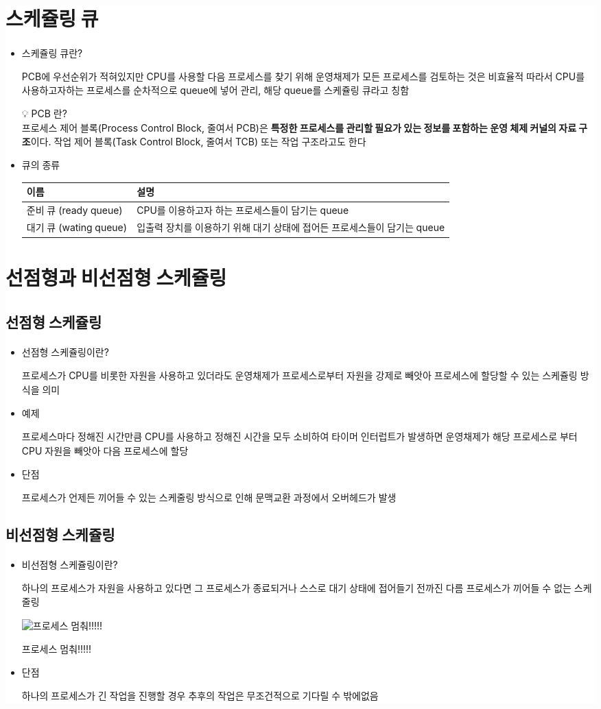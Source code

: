 
# 스케쥴링 큐

- 스케쥴링 큐란?
    
    PCB에 우선순위가 적혀있지만 CPU를 사용할 다음 프로세스를 찾기 위해 운영채제가 모든 프로세스를 검토하는 것은 비효율적 따라서 CPU를 사용하고자하는 프로세스를 순차적으로 queue에 넣어 관리, 해당 queue를 스케쥴링 큐라고 칭함
    
    
    💡 PCB 란?<br>
    프로세스 제어 블록(Process Control Block, 줄여서 PCB)은 **특정한 프로세스를 관리할 필요가 있는 정보를 포함하는 운영 체제 커널의 자료 구조**이다. 작업 제어 블록(Task Control Block, 줄여서 TCB) 또는 작업 구조라고도 한다
    
    
    

- 큐의 종류
    
    
    | 이름 | 설명 |
    | --- | --- |
    | 준비 큐 (ready queue) | CPU를 이용하고자 하는 프로세스들이 담기는 queue |
    | 대기 큐 (wating queue) | 입출력 장치를 이용하기 위해 대기 상태에 접어든 프로세스들이 담기는 queue |
    

# 선점형과 비선점형 스케쥴링

## 선점형 스케쥴링

- 선점형 스케쥴링이란?
    
    프로세스가 CPU를 비롯한 자원을 사용하고 있더라도 운영채제가 프로세스로부터 자원을 강제로 빼앗아 프로세스에 할당할 수 있는 스케쥴링 방식을 의미
    
- 예제
    
    프로세스마다 정해진 시간만큼 CPU를 사용하고 정해진 시간을 모두 소비하여 타이머 인터럽트가 발생하면 운영채제가 해당 프로세스로 부터 CPU 자원을 빼앗아 다음 프로세스에 할당
    
- 단점
    
    프로세스가 언제든 끼어들 수 있는 스케줄링 방식으로 인해 문맥교환 과정에서 오버헤드가 발생
    

## 비선점형 스케쥴링

- 비선점형 스케쥴링이란?
    
    하나의 프로세스가 자원을 사용하고 있다면 그 프로세스가 종료되거나 스스로 대기 상태에 접어들기 전까진 다름 프로세스가 끼어들 수 없는 스케줄링
    
    ![프로세스 멈춰!!!!!](11_chap_scheduling/Untitled%203.png)
    
    프로세스 멈춰!!!!!
    

- 단점
    
    하나의 프로세스가 긴 작업을 진행할 경우 추후의 작업은 무조건적으로 기다릴 수 밖에없음
    